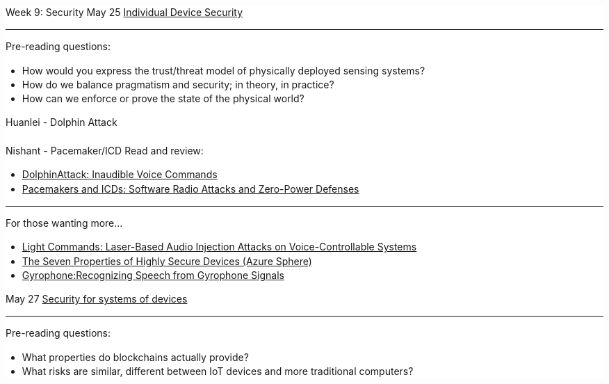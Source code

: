   <tr class="table-info">
    <td colspan="4">Week 9: Security</td>
  </tr>
  <tr>
    <td>May&nbsp;25</td>
    <td>
    <a href="#">Individual Device Security</a>
    <hr />
    Pre-reading questions:
    <ul>
      <li>How would you express the trust/threat model of physically deployed sensing systems?</li>
      <li>How do we balance pragmatism and security; in theory, in practice?</li>
      <li>How can we enforce or prove the state of the physical world?</li>
    </ul>
    </td>
    <td>
    Huanlei - Dolphin Attack <br /><br />
    Nishant - Pacemaker/ICD
    </td>
    <td>
	  <!--
      <i>Presenters: Choose two for folks to read</i>
      <ul>
        <li><a href="https://lightcommands.com/20191104-Light-Commands.pdf">Light Commands: Laser-Based Audio Injection Attacks on Voice-Controllable Systems</a></li>
        <li><a href="/papers/hunt2017sevenproperties.pdf">The Seven Properties of Highly Secure Devices (Azure Sphere)</a></li>
        <li><a href="https://acmccs.github.io/papers/p103-zhangAemb.pdf">DolphinAttack: Inaudible Voice Commands</a></li>
      	<li><a href="https://www.usenix.org/system/files/conference/usenixsecurity14/sec14-paper-michalevsky.pdf">Gyrophone:Recognizing Speech from Gyrophone Signals</a></li>
	  </ul>
	  -->
      Read and review:
      <ul>
        <li><a href="https://acmccs.github.io/papers/p103-zhangAemb.pdf">DolphinAttack: Inaudible Voice Commands</a></li>
        <li><a href="https://www.secure-medicine.org/hubfs/public/publications/icd-study.pdf">Pacemakers and ICDs: Software Radio Attacks and Zero-Power Defenses</a></li>
	  </ul>
      <hr />
      For those wanting more...
      <ul>
        <li><a href="https://lightcommands.com/20191104-Light-Commands.pdf">Light Commands: Laser-Based Audio Injection Attacks on Voice-Controllable Systems</a></li>
        <li><a href="/papers/hunt2017sevenproperties.pdf">The Seven Properties of Highly Secure Devices (Azure Sphere)</a></li>
      	<li><a href="https://www.usenix.org/system/files/conference/usenixsecurity14/sec14-paper-michalevsky.pdf">Gyrophone:Recognizing Speech from Gyrophone Signals</a></li>
      </ul>
    </td>
  </tr>
  <tr>
    <td>May&nbsp;27</td>
    <td>
    <a href="#">Security for systems of devices</a>
    <hr />
    Pre-reading questions:
    <ul>
      <li>What properties do blockchains actually provide?</li>
      <li>What risks are similar, different between IoT devices and more traditional computers?</li>
    </ul>
    </td>
    <td>